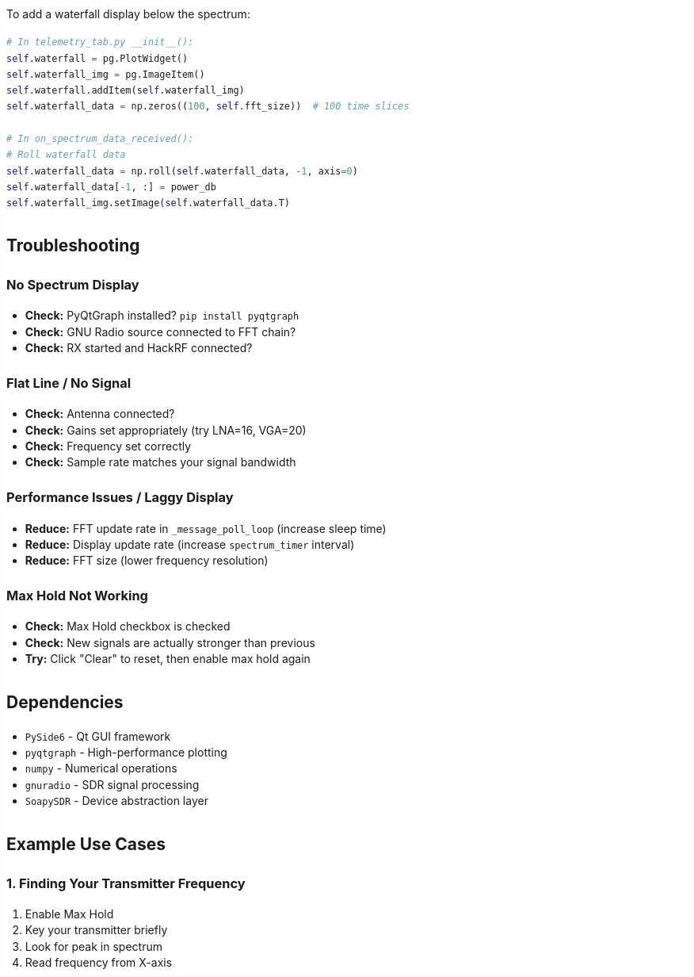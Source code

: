 To add a waterfall display below the spectrum:

```python
# In telemetry_tab.py __init__():
self.waterfall = pg.PlotWidget()
self.waterfall_img = pg.ImageItem()
self.waterfall.addItem(self.waterfall_img)
self.waterfall_data = np.zeros((100, self.fft_size))  # 100 time slices

# In on_spectrum_data_received():
# Roll waterfall data
self.waterfall_data = np.roll(self.waterfall_data, -1, axis=0)
self.waterfall_data[-1, :] = power_db
self.waterfall_img.setImage(self.waterfall_data.T)
```

## Troubleshooting

### No Spectrum Display
- **Check:** PyQtGraph installed? `pip install pyqtgraph`
- **Check:** GNU Radio source connected to FFT chain?
- **Check:** RX started and HackRF connected?

### Flat Line / No Signal
- **Check:** Antenna connected?
- **Check:** Gains set appropriately (try LNA=16, VGA=20)
- **Check:** Frequency set correctly
- **Check:** Sample rate matches your signal bandwidth

### Performance Issues / Laggy Display
- **Reduce:** FFT update rate in `_message_poll_loop` (increase sleep time)
- **Reduce:** Display update rate (increase `spectrum_timer` interval)
- **Reduce:** FFT size (lower frequency resolution)

### Max Hold Not Working
- **Check:** Max Hold checkbox is checked
- **Check:** New signals are actually stronger than previous
- **Try:** Click "Clear" to reset, then enable max hold again

## Dependencies

- `PySide6` - Qt GUI framework
- `pyqtgraph` - High-performance plotting
- `numpy` - Numerical operations
- `gnuradio` - SDR signal processing
- `SoapySDR` - Device abstraction layer

## Example Use Cases

### 1. Finding Your Transmitter Frequency
1. Enable Max Hold
2. Key your transmitter briefly
3. Look for peak in spectrum
4. Read frequency from X-axis
